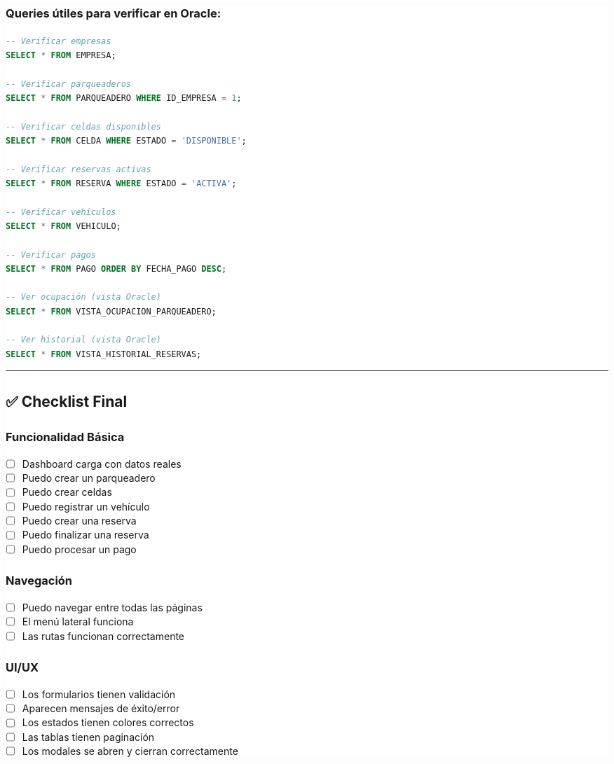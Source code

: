 ### Queries útiles para verificar en Oracle:

```sql
-- Verificar empresas
SELECT * FROM EMPRESA;

-- Verificar parqueaderos
SELECT * FROM PARQUEADERO WHERE ID_EMPRESA = 1;

-- Verificar celdas disponibles
SELECT * FROM CELDA WHERE ESTADO = 'DISPONIBLE';

-- Verificar reservas activas
SELECT * FROM RESERVA WHERE ESTADO = 'ACTIVA';

-- Verificar vehículos
SELECT * FROM VEHICULO;

-- Verificar pagos
SELECT * FROM PAGO ORDER BY FECHA_PAGO DESC;

-- Ver ocupación (vista Oracle)
SELECT * FROM VISTA_OCUPACION_PARQUEADERO;

-- Ver historial (vista Oracle)
SELECT * FROM VISTA_HISTORIAL_RESERVAS;
```

---

## ✅ Checklist Final

### Funcionalidad Básica
- [ ] Dashboard carga con datos reales
- [ ] Puedo crear un parqueadero
- [ ] Puedo crear celdas
- [ ] Puedo registrar un vehículo
- [ ] Puedo crear una reserva
- [ ] Puedo finalizar una reserva
- [ ] Puedo procesar un pago

### Navegación
- [ ] Puedo navegar entre todas las páginas
- [ ] El menú lateral funciona
- [ ] Las rutas funcionan correctamente

### UI/UX
- [ ] Los formularios tienen validación
- [ ] Aparecen mensajes de éxito/error
- [ ] Los estados tienen colores correctos
- [ ] Las tablas tienen paginación
- [ ] Los modales se abren y cierran correctamente
